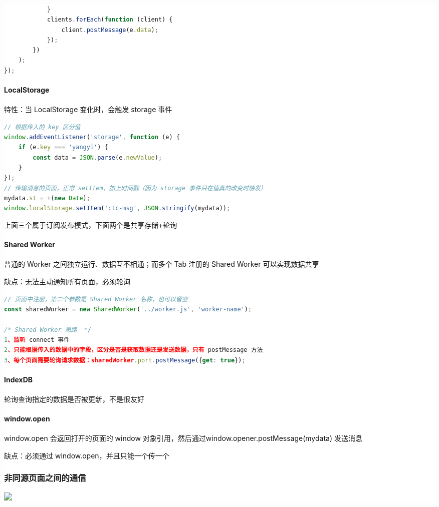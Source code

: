 ```javascript
            }
            clients.forEach(function (client) {
                client.postMessage(e.data);
            });
        })
    );
});
```

#### LocalStorage

特性：当 LocalStorage 变化时，会触发 storage 事件

```js
// 根据传入的 key 区分值
window.addEventListener('storage', function (e) {
    if (e.key === 'yangyi') {
        const data = JSON.parse(e.newValue);
    }
});
// 传输消息的页面，正常 setItem，加上时间戳（因为 storage 事件只在值真的改变时触发）
mydata.st = +(new Date);
window.localStorage.setItem('ctc-msg', JSON.stringify(mydata));
```

上面三个属于订阅发布模式，下面两个是共享存储+轮询

#### Shared Worker

普通的 Worker 之间独立运行、数据互不相通；而多个 Tab 注册的 Shared Worker 可以实现数据共享

缺点：无法主动通知所有页面，必须轮询

```javascript
// 页面中注册，第二个参数是 Shared Worker 名称，也可以留空
const sharedWorker = new SharedWorker('../worker.js', 'worker-name');

/* Shared Worker 思路  */
1、监听 connect 事件
2、只能根据传入的数据中的字段，区分是否是获取数据还是发送数据，只有 postMessage 方法
3、每个页面需要轮询请求数据：sharedWorker.port.postMessage({get: true});
```

#### IndexDB

轮询查询指定的数据是否被更新，不是很友好

#### window.open

window.open 会返回打开的页面的 window 对象引用，然后通过window.opener.postMessage(mydata) 发送消息

缺点：必须通过 window.open，并且只能一个传一个

### 非同源页面之间的通信

![](https://content.markdowner.net/pub/kDAGdj-drnp7dA)
